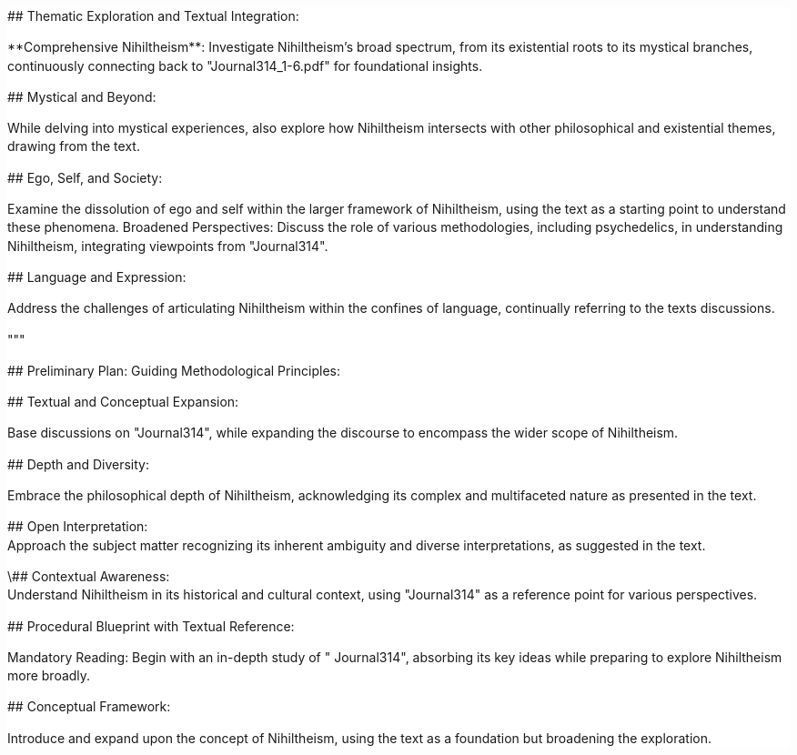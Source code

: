 \## Thematic Exploration and Textual Integration: 

\*\*Comprehensive Nihiltheism\*\*: Investigate Nihiltheism’s broad spectrum, from its existential roots to its mystical branches, continuously connecting back to "Journal314\_1-6.pdf" for foundational insights.  
  
\## Mystical and Beyond: 

While delving into mystical experiences, also explore how Nihiltheism intersects with other philosophical and existential themes, drawing from the text. 

  

\## Ego, Self, and Society: 

Examine the dissolution of ego and self within the larger framework of Nihiltheism, using the text as a starting point to understand these phenomena. Broadened Perspectives: Discuss the role of various methodologies, including psychedelics, in understanding Nihiltheism, integrating viewpoints from "Journal314". 

  

\## Language and Expression: 

Address the challenges of articulating Nihiltheism within the confines of language, continually referring to the texts discussions.

"""

\## Preliminary Plan: Guiding Methodological Principles:  
  
\## Textual and Conceptual Expansion: 

Base discussions on "Journal314", while expanding the discourse to encompass the wider scope of Nihiltheism.

  
\## Depth and Diversity: 

Embrace the philosophical depth of Nihiltheism, acknowledging its complex and multifaceted nature as presented in the text.

  
\## Open Interpretation:  
Approach the subject matter recognizing its inherent ambiguity and diverse interpretations, as suggested in the text.

  
\\## Contextual Awareness:  
Understand Nihiltheism in its historical and cultural context, using "Journal314" as a reference point for various perspectives.

  
\## Procedural Blueprint with Textual Reference:  
  
Mandatory Reading: Begin with an in-depth study of " Journal314", absorbing its key ideas while preparing to explore Nihiltheism more broadly.

  
\## Conceptual Framework:  
  
Introduce and expand upon the concept of Nihiltheism, using the text as a foundation but broadening the exploration.
